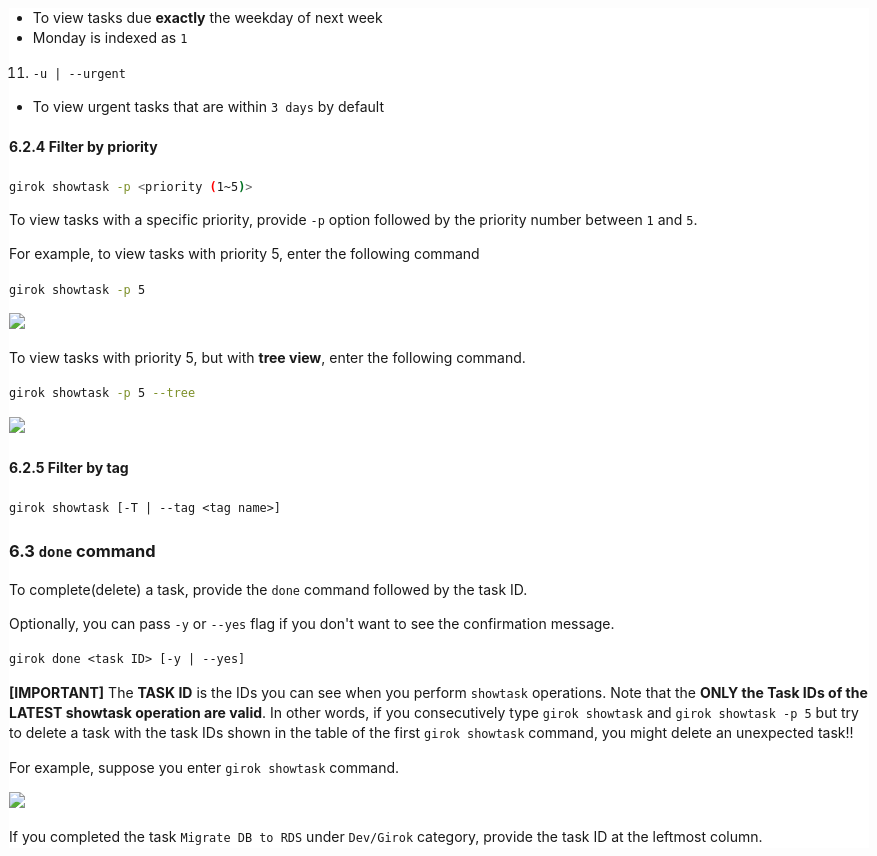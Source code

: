 - To view tasks due **exactly** the weekday of next week
- Monday is indexed as `1`

11. `-u | --urgent`

- To view urgent tasks that are within `3 days` by default

#### 6.2.4 Filter by priority

```bash
girok showtask -p <priority (1~5)>
```

To view tasks with a specific priority, provide `-p` option followed by the priority number between `1` and `5`.

For example, to view tasks with priority 5, enter the following command

```bash
girok showtask -p 5
```

![](images/girok-showtask3.png)

To view tasks with priority 5, but with **tree view**, enter the following command.

```bash
girok showtask -p 5 --tree
```

![](images/girok-showtask4.png)

#### 6.2.5 Filter by tag

```
girok showtask [-T | --tag <tag name>]
```

### 6.3 `done` command <a name="donecommand"></a>

To complete(delete) a task, provide the `done` command followed by the task ID.

Optionally, you can pass `-y` or `--yes` flag if you don't want to see the confirmation message.

```
girok done <task ID> [-y | --yes]
```

**[IMPORTANT]** The **TASK ID** is the IDs you can see when you perform `showtask` operations. Note that the **ONLY the Task IDs of the LATEST showtask operation are valid**. In other words, if you consecutively type `girok showtask` and `girok showtask -p 5` but try to delete a task with the task IDs shown in the table of the first `girok showtask` command, you might delete an unexpected task!!

For example, suppose you enter `girok showtask` command.

![](images/girok-donetask1.png)

If you completed the task `Migrate DB to RDS` under `Dev/Girok` category, provide the task ID at the leftmost column.
